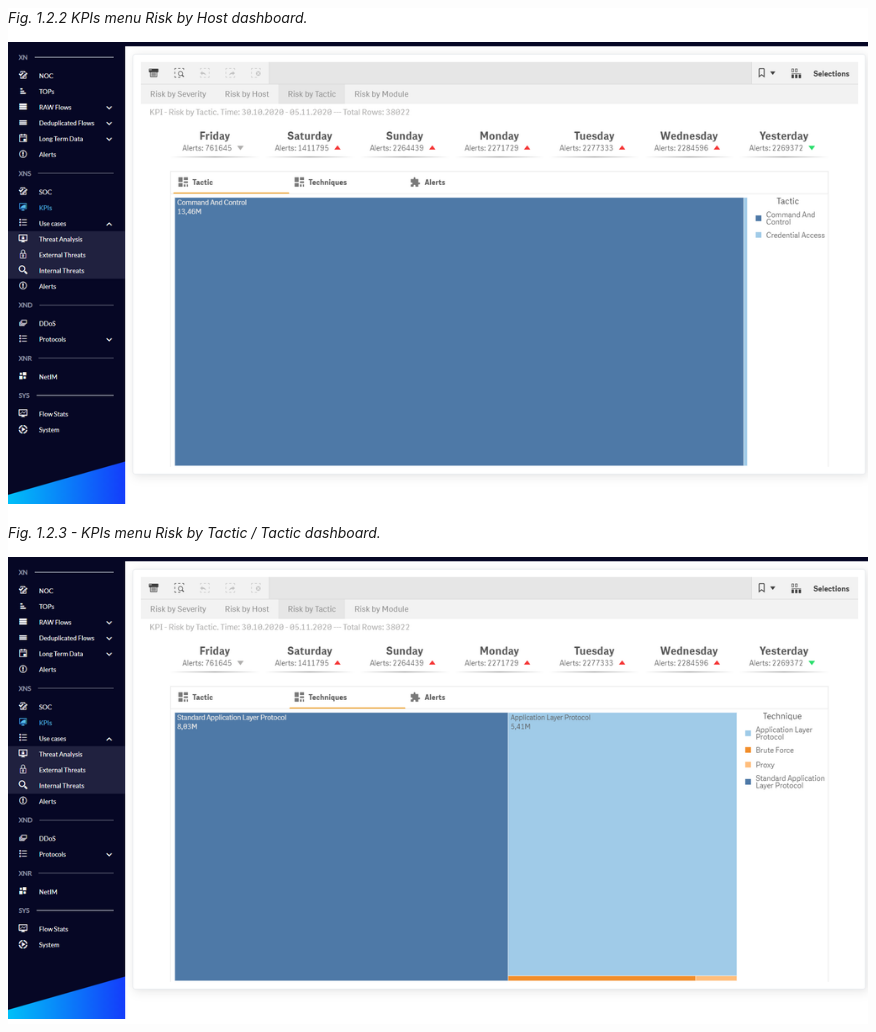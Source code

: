 *Fig. 1.2.2 KPIs menu Risk by Host dashboard.*

 

![image-20201106111301518](../assets/image-20201106111301518.png)

 *Fig. 1.2.3  - KPIs menu Risk by Tactic / Tactic dashboard.*

 

![image-20201106111325526](../assets/image-20201106111325526.png)
